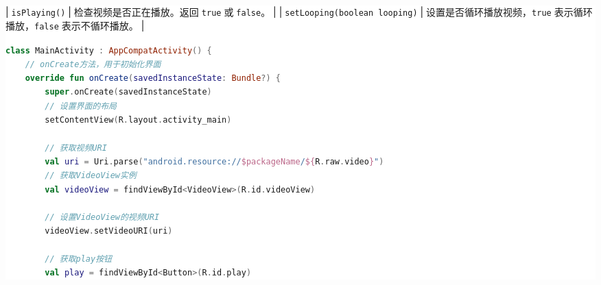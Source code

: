 | `isPlaying()`                 | 检查视频是否正在播放。返回 `true` 或 `false`。               |
| `setLooping(boolean looping)` | 设置是否循环播放视频，`true` 表示循环播放，`false` 表示不循环播放。 |

```kotlin
class MainActivity : AppCompatActivity() {
    // onCreate方法，用于初始化界面
    override fun onCreate(savedInstanceState: Bundle?) {
        super.onCreate(savedInstanceState)
        // 设置界面的布局
        setContentView(R.layout.activity_main)

        // 获取视频URI
        val uri = Uri.parse("android.resource://$packageName/${R.raw.video}")
        // 获取VideoView实例
        val videoView = findViewById<VideoView>(R.id.videoView)

        // 设置VideoView的视频URI
        videoView.setVideoURI(uri)

        // 获取play按钮
        val play = findViewById<Button>(R.id.play)
